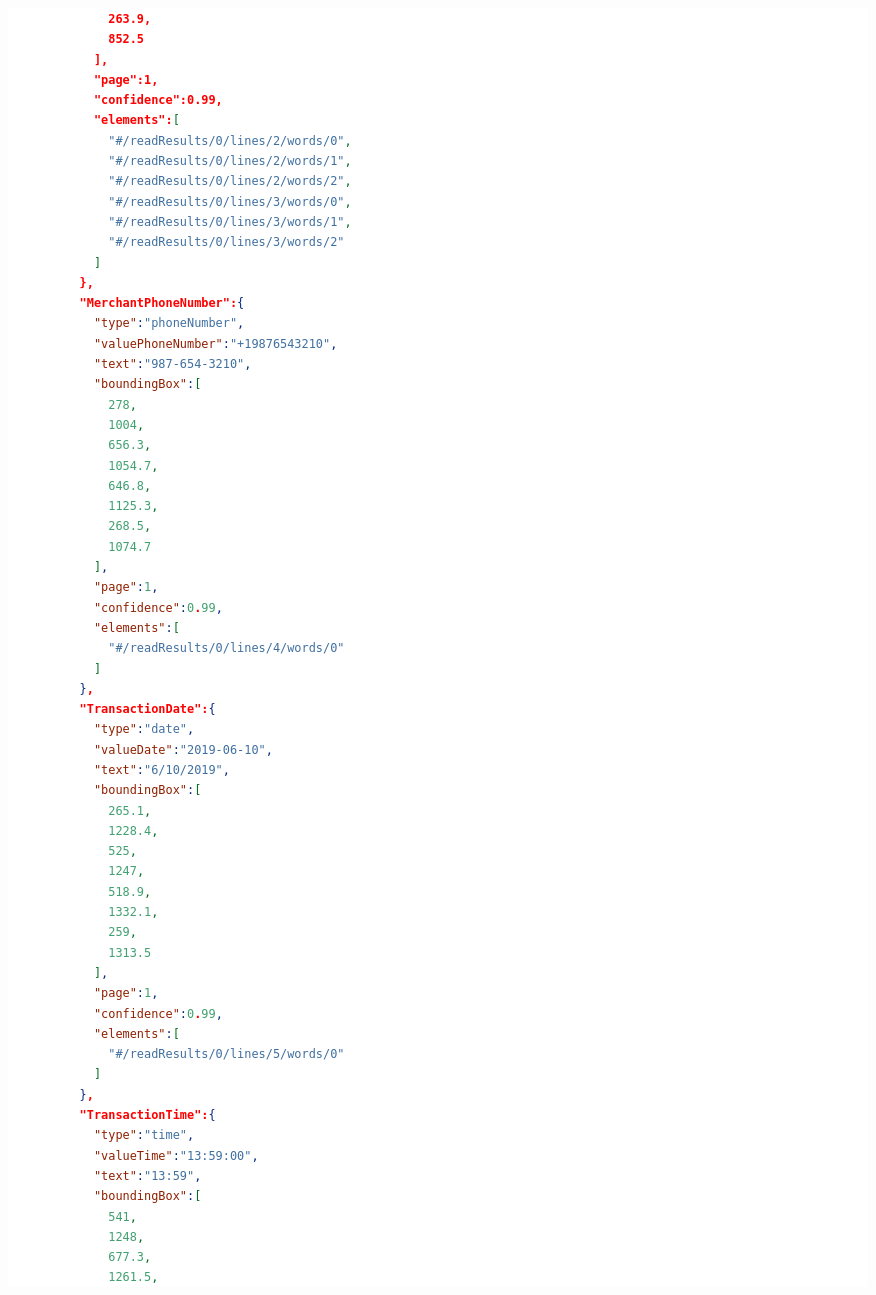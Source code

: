 ```json
              263.9,
              852.5
            ],
            "page":1,
            "confidence":0.99,
            "elements":[
              "#/readResults/0/lines/2/words/0",
              "#/readResults/0/lines/2/words/1",
              "#/readResults/0/lines/2/words/2",
              "#/readResults/0/lines/3/words/0",
              "#/readResults/0/lines/3/words/1",
              "#/readResults/0/lines/3/words/2"
            ]
          },
          "MerchantPhoneNumber":{
            "type":"phoneNumber",
            "valuePhoneNumber":"+19876543210",
            "text":"987-654-3210",
            "boundingBox":[
              278,
              1004,
              656.3,
              1054.7,
              646.8,
              1125.3,
              268.5,
              1074.7
            ],
            "page":1,
            "confidence":0.99,
            "elements":[
              "#/readResults/0/lines/4/words/0"
            ]
          },
          "TransactionDate":{
            "type":"date",
            "valueDate":"2019-06-10",
            "text":"6/10/2019",
            "boundingBox":[
              265.1,
              1228.4,
              525,
              1247,
              518.9,
              1332.1,
              259,
              1313.5
            ],
            "page":1,
            "confidence":0.99,
            "elements":[
              "#/readResults/0/lines/5/words/0"
            ]
          },
          "TransactionTime":{
            "type":"time",
            "valueTime":"13:59:00",
            "text":"13:59",
            "boundingBox":[
              541,
              1248,
              677.3,
              1261.5,
```